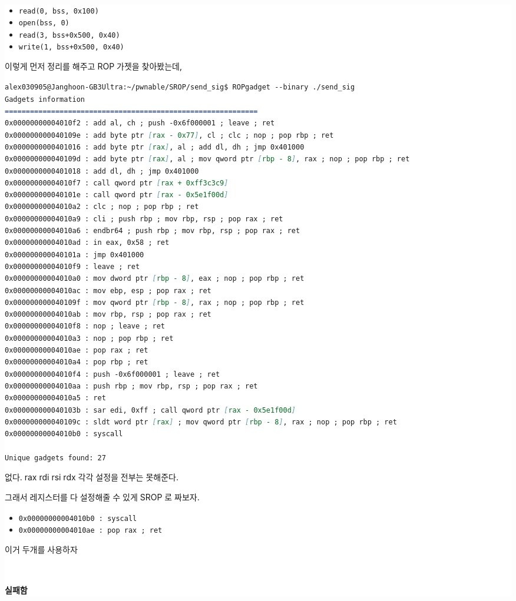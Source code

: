 - `read(0, bss, 0x100)`
- `open(bss, 0)`
- `read(3, bss+0x500, 0x40)`
- `write(1, bss+0x500, 0x40)`

이렇게 먼저 정리를 해주고 ROP 가젯을 찾아봤는데,   


```markdown
alex030905@Janghoon-GB3Ultra:~/pwnable/SROP/send_sig$ ROPgadget --binary ./send_sig
Gadgets information
============================================================
0x00000000004010f2 : add al, ch ; push -0x6f000001 ; leave ; ret
0x000000000040109e : add byte ptr [rax - 0x77], cl ; clc ; nop ; pop rbp ; ret
0x0000000000401016 : add byte ptr [rax], al ; add dl, dh ; jmp 0x401000
0x000000000040109d : add byte ptr [rax], al ; mov qword ptr [rbp - 8], rax ; nop ; pop rbp ; ret
0x0000000000401018 : add dl, dh ; jmp 0x401000
0x00000000004010f7 : call qword ptr [rax + 0xff3c3c9]
0x000000000040101e : call qword ptr [rax - 0x5e1f00d]
0x00000000004010a2 : clc ; nop ; pop rbp ; ret
0x00000000004010a9 : cli ; push rbp ; mov rbp, rsp ; pop rax ; ret
0x00000000004010a6 : endbr64 ; push rbp ; mov rbp, rsp ; pop rax ; ret
0x00000000004010ad : in eax, 0x58 ; ret
0x000000000040101a : jmp 0x401000
0x00000000004010f9 : leave ; ret
0x00000000004010a0 : mov dword ptr [rbp - 8], eax ; nop ; pop rbp ; ret
0x00000000004010ac : mov ebp, esp ; pop rax ; ret
0x000000000040109f : mov qword ptr [rbp - 8], rax ; nop ; pop rbp ; ret
0x00000000004010ab : mov rbp, rsp ; pop rax ; ret
0x00000000004010f8 : nop ; leave ; ret
0x00000000004010a3 : nop ; pop rbp ; ret
0x00000000004010ae : pop rax ; ret
0x00000000004010a4 : pop rbp ; ret
0x00000000004010f4 : push -0x6f000001 ; leave ; ret
0x00000000004010aa : push rbp ; mov rbp, rsp ; pop rax ; ret
0x00000000004010a5 : ret
0x000000000040103b : sar edi, 0xff ; call qword ptr [rax - 0x5e1f00d]
0x000000000040109c : sldt word ptr [rax] ; mov qword ptr [rbp - 8], rax ; nop ; pop rbp ; ret
0x00000000004010b0 : syscall

Unique gadgets found: 27
```

없다. rax rdi rsi rdx 각각 설정을 전부는 못해준다.  

그래서 레지스터를 다 설정해줄 수 있게 SROP 로 짜보자.   

- `0x00000000004010b0 : syscall`
- `0x00000000004010ae : pop rax ; ret`

이거 두개를 사용하자   

<br>


**실패함**
